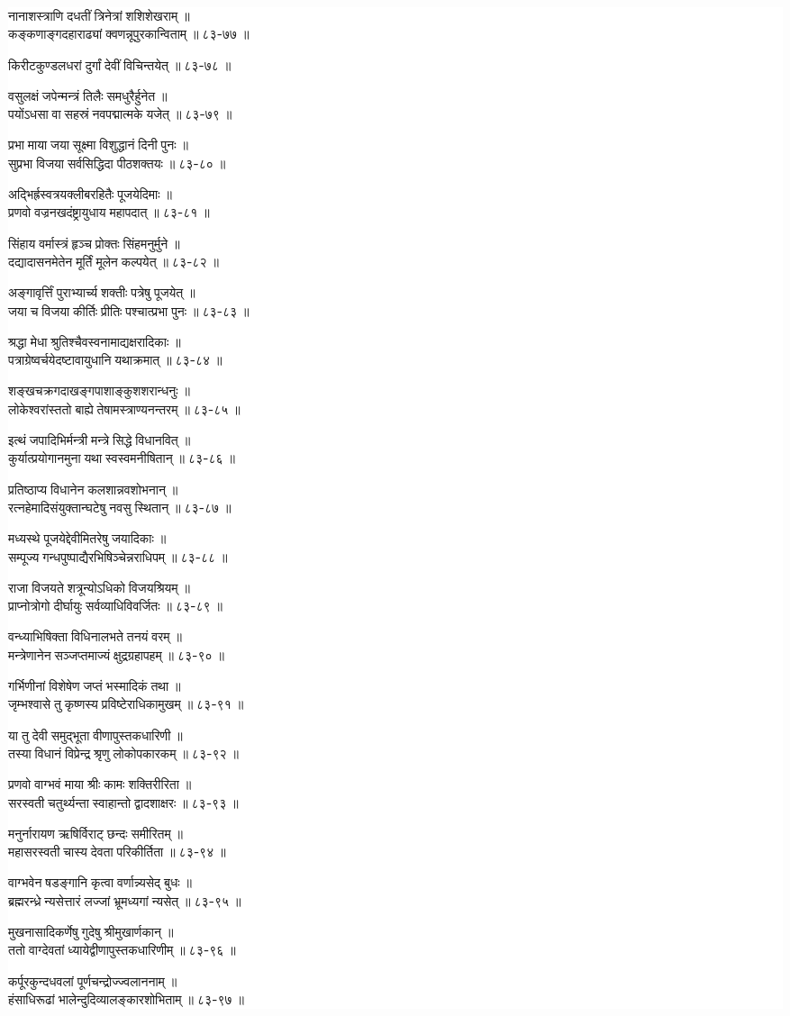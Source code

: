 नानाशस्त्राणि दधतीं त्रिनेत्रां शशिशेखराम् ॥  
कङ्कणाङ्गदहाराढ्यां क्वणन्नूपुरकान्विताम् ॥ ८३-७७ ॥  
  
किरीटकुण्डलधरां दुर्गां देवीं विचिन्तयेत् ॥ ८३-७८ ॥  
  
वसुलक्षं जपेन्मन्त्रं तिलैः समधुरैर्हुनेत ॥  
पयोंऽधसा वा सहस्रं नवपद्मात्मके यजेत् ॥ ८३-७९ ॥  
  
प्रभा माया जया सूक्ष्मा विशुद्धानं दिनी पुनः ॥  
सुप्रभा विजया सर्वसिद्धिदा पीठशक्तयः ॥ ८३-८० ॥  
  
अद्भिर्ह्रस्वत्रयक्लीबरहितैः पूजयेदिमाः ॥  
प्रणवो वज्रनखदंष्ट्रायुधाय महापदात् ॥ ८३-८१ ॥  
  
सिंहाय वर्मास्त्रं हृञ्च प्रोक्तः सिंहमनुर्मुने ॥  
दद्यादासनमेतेन मूर्तिं मूलेन कल्पयेत् ॥ ८३-८२ ॥  
  
अङ्गावृर्त्तिं पुराभ्यार्च्य शक्तीः पत्रेषु पूजयेत् ॥  
जया च विजया कीर्तिः प्रीतिः पश्चात्प्रभा पुनः ॥ ८३-८३ ॥  
  
श्रद्धा मेधा श्रुतिश्चैवस्वनामाद्यक्षरादिकाः ॥  
पत्राग्रेष्वर्चयेदष्टावायुधानि यथाक्रमात् ॥ ८३-८४ ॥  
  
शङ्खचक्रगदाखङ्गपाशाङ्कुशशरान्धनुः ॥  
लोकेश्वरांस्ततो बाह्ये तेषामस्त्राण्यनन्तरम् ॥ ८३-८५ ॥  
  
इत्थं जपादिभिर्मन्त्री मन्त्रे सिद्धे विधानवित् ॥  
कुर्यात्प्रयोगानमुना यथा स्वस्वमनीषितान् ॥ ८३-८६ ॥  
  
प्रतिष्ठाप्य विधानेन कलशान्नवशोभनान् ॥  
रत्नहेमादिसंयुक्तान्घटेषु नवसु स्थितान् ॥ ८३-८७ ॥  
  
मध्यस्थे पूजयेद्देवीमितरेषु जयादिकाः ॥  
सम्पूज्य गन्धपुष्पाद्यैरभिषिञ्चेन्नराधिपम् ॥ ८३-८८ ॥  
  
राजा विजयते शत्रून्योऽधिको विजयश्रियम् ॥  
प्राप्नोत्रोगो दीर्घायुः सर्वव्याधिविवर्जितः ॥ ८३-८९ ॥  
  
वन्ध्याभिषिक्ता विधिनालभते तनयं वरम् ॥  
मन्त्रेणानेन सञ्जप्तमाज्यं क्षुद्रग्रहापहम् ॥ ८३-९० ॥  
  
गर्भिणीनां विशेषेण जप्तं भस्मादिकं तथा ॥  
जृम्भश्वासे तु कृष्णस्य प्रविष्टेराधिकामुखम् ॥ ८३-९१ ॥  
  
या तु देवी समुद्भूता वीणापुस्तकधारिणी ॥  
तस्या विधानं विप्रेन्द्र श्रृणु लोकोपकारकम् ॥ ८३-९२ ॥  
  
प्रणवो वाग्भवं माया श्रीः कामः शक्तिरीरिता ॥  
सरस्वती चतुर्थ्यन्ता स्वाहान्तो द्वादशाक्षरः ॥ ८३-९३ ॥  
  
मनुर्नारायण ऋषिर्विराट् छन्दः समीरितम् ॥  
महासरस्वती चास्य देवता परिकीर्तिता ॥ ८३-९४ ॥  
  
वाग्भवेन षडङ्गानि कृत्वा वर्णान्न्यसेद् बुधः ॥  
ब्रह्मरन्ध्रे न्यसेत्तारं लज्जां भ्रूमध्यगां न्यसेत् ॥ ८३-९५ ॥  
  
मुखनासादिकर्णेषु गुदेषु श्रीमुखार्णकान् ॥  
ततो वाग्देवतां ध्यायेद्वीणापुस्तकधारिणीम् ॥ ८३-९६ ॥  
  
कर्पूरकुन्दधवलां पूर्णचन्द्रोज्ज्वलाननाम् ॥  
हंसाधिरूढां भालेन्दुदिव्यालङ्कारशोभिताम् ॥ ८३-९७ ॥  
  